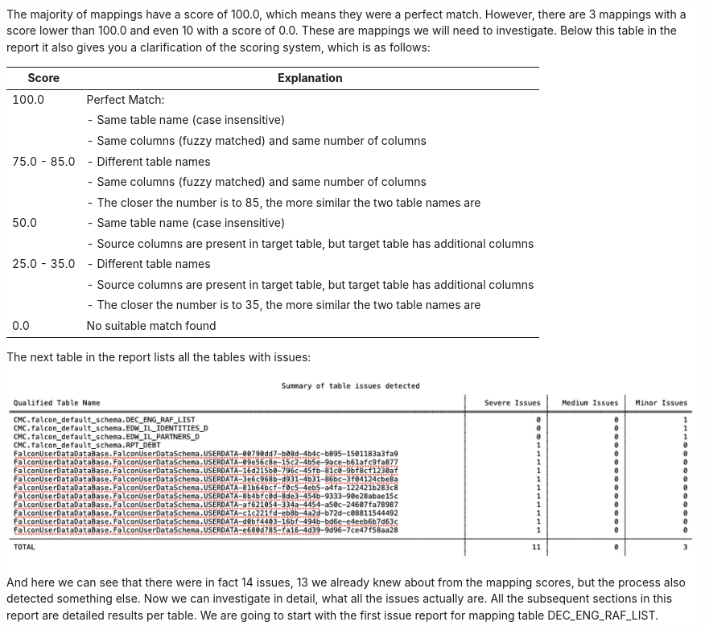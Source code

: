 The majority of mappings have a score of 100.0, which means they were a perfect match. However, there are 3 mappings with a score lower than 100.0 and even 10 with a score of 0.0. These are mappings we will need to investigate. Below this table in the report it also gives you a clarification of the scoring system, which is as follows:

| Score       | Explanation                                                                           |
| ----------- | ------------------------------------------------------------------------------------- |
| 100.0       | Perfect Match:                                                                        |
|             | - Same table name (case insensitive)                                                  |
|             | - Same columns (fuzzy matched) and same number of columns                             |
| 75.0 - 85.0 | - Different table names                                                               |
|             | - Same columns (fuzzy matched) and same number of columns                             |
|             | - The closer the number is to 85, the more similar the two table names are            |
| 50.0        | - Same table name (case insensitive)                                                  |
|             | - Source columns are present in target table, but target table has additional columns |
| 25.0 - 35.0 | - Different table names                                                               |
|             | - Source columns are present in target table, but target table has additional columns |
|             | - The closer the number is to 35, the more similar the two table names are            |
| 0.0         | No suitable match found                                                               |

The next table in the report lists all the tables with issues:

![](./tutorial_ddl_report_4.png)

And here we can see that there were in fact 14 issues, 13 we already knew about from the mapping scores, but the process also detected something else. Now we can investigate in detail, what all the issues actually are. All the subsequent sections in this report are detailed results per table.
We are going to start with the first issue report for mapping table DEC_ENG_RAF_LIST.
